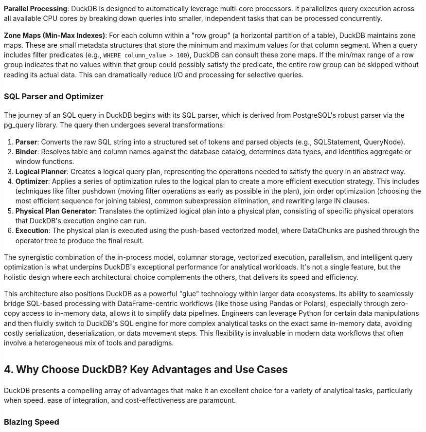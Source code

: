 **Parallel Processing**: DuckDB is designed to automatically leverage multi-core processors. It parallelizes query execution across all available CPU cores by breaking down queries into smaller, independent tasks that can be processed concurrently.

**Zone Maps (Min-Max Indexes)**: For each column within a "row group" (a horizontal partition of a table), DuckDB maintains zone maps. These are small metadata structures that store the minimum and maximum values for that column segment. When a query includes filter predicates (e.g., `WHERE column_value > 100`), DuckDB can consult these zone maps. If the min/max range of a row group indicates that no values within that group could possibly satisfy the predicate, the entire row group can be skipped without reading its actual data. This can dramatically reduce I/O and processing for selective queries.

### SQL Parser and Optimizer

The journey of an SQL query in DuckDB begins with its SQL parser, which is derived from PostgreSQL's robust parser via the pg_query library. The query then undergoes several transformations:

1. **Parser**: Converts the raw SQL string into a structured set of tokens and parsed objects (e.g., SQLStatement, QueryNode).
2. **Binder**: Resolves table and column names against the database catalog, determines data types, and identifies aggregate or window functions.
3. **Logical Planner**: Creates a logical query plan, representing the operations needed to satisfy the query in an abstract way.
4. **Optimizer**: Applies a series of optimization rules to the logical plan to create a more efficient execution strategy. This includes techniques like filter pushdown (moving filter operations as early as possible in the plan), join order optimization (choosing the most efficient sequence for joining tables), common subexpression elimination, and rewriting large IN clauses.
5. **Physical Plan Generator**: Translates the optimized logical plan into a physical plan, consisting of specific physical operators that DuckDB's execution engine can run.
6. **Execution**: The physical plan is executed using the push-based vectorized model, where DataChunks are pushed through the operator tree to produce the final result.

The synergistic combination of the in-process model, columnar storage, vectorized execution, parallelism, and intelligent query optimization is what underpins DuckDB's exceptional performance for analytical workloads. It's not a single feature, but the holistic design where each architectural choice complements the others, that delivers its speed and efficiency.

This architecture also positions DuckDB as a powerful "glue" technology within larger data ecosystems. Its ability to seamlessly bridge SQL-based processing with DataFrame-centric workflows (like those using Pandas or Polars), especially through zero-copy access to in-memory data, allows it to simplify data pipelines. Engineers can leverage Python for certain data manipulations and then fluidly switch to DuckDB's SQL engine for more complex analytical tasks on the exact same in-memory data, avoiding costly serialization, deserialization, or data movement steps. This flexibility is invaluable in modern data workflows that often involve a heterogeneous mix of tools and paradigms.

## 4. Why Choose DuckDB? Key Advantages and Use Cases

DuckDB presents a compelling array of advantages that make it an excellent choice for a variety of analytical tasks, particularly when speed, ease of integration, and cost-effectiveness are paramount.

### Blazing Speed
